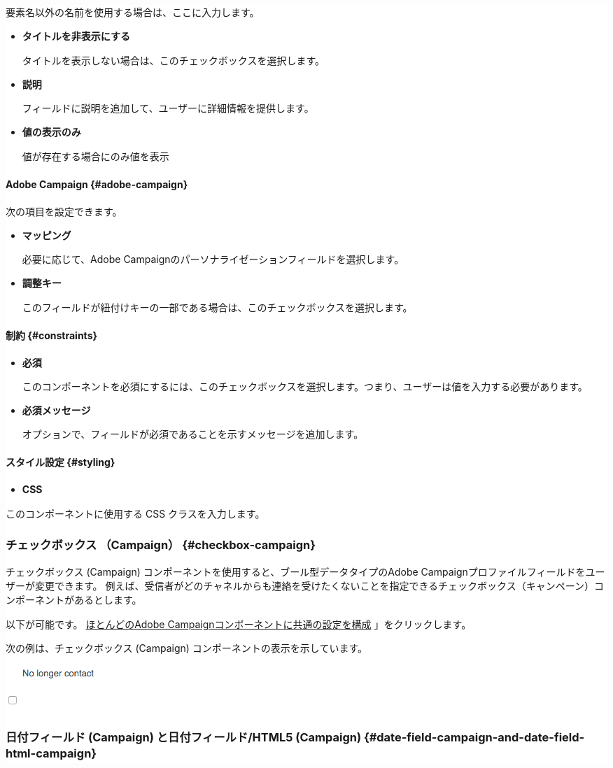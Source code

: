    要素名以外の名前を使用する場合は、ここに入力します。

* **タイトルを非表示にする**

   タイトルを表示しない場合は、このチェックボックスを選択します。

* **説明**

   フィールドに説明を追加して、ユーザーに詳細情報を提供します。

* **値の表示のみ**

   値が存在する場合にのみ値を表示

#### Adobe Campaign {#adobe-campaign}

次の項目を設定できます。

* **マッピング**

   必要に応じて、Adobe Campaignのパーソナライゼーションフィールドを選択します。

* **調整キー**

   このフィールドが紐付けキーの一部である場合は、このチェックボックスを選択します。

#### 制約 {#constraints}

* **必須**

   このコンポーネントを必須にするには、このチェックボックスを選択します。つまり、ユーザーは値を入力する必要があります。

* **必須メッセージ**

   オプションで、フィールドが必須であることを示すメッセージを追加します。

#### スタイル設定 {#styling}

* **CSS**

   
このコンポーネントに使用する CSS クラスを入力します。

### チェックボックス （Campaign） {#checkbox-campaign}

チェックボックス (Campaign) コンポーネントを使用すると、ブール型データタイプのAdobe Campaignプロファイルフィールドをユーザーが変更できます。 例えば、受信者がどのチャネルからも連絡を受けたくないことを指定できるチェックボックス（キャンペーン）コンポーネントがあるとします。

以下が可能です。 [ほとんどのAdobe Campaignコンポーネントに共通の設定を構成](#settings-common-to-most-components) 」をクリックします。

次の例は、チェックボックス (Campaign) コンポーネントの表示を示しています。

![chlimage_1-122](assets/chlimage_1-122.png)

### 日付フィールド (Campaign) と日付フィールド/HTML5 (Campaign) {#date-field-campaign-and-date-field-html-campaign}

